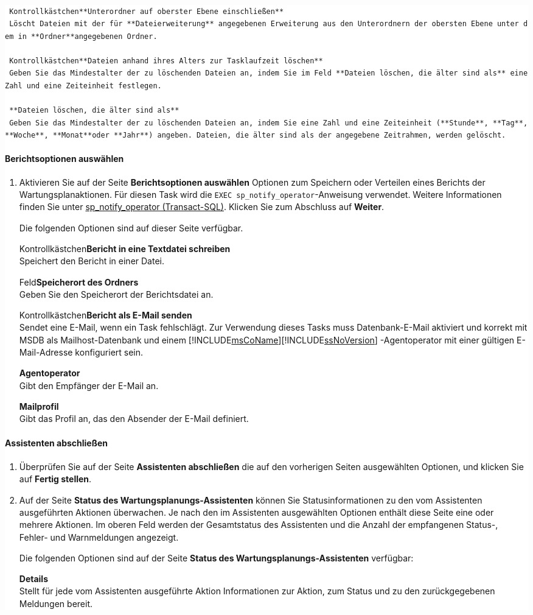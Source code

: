      Kontrollkästchen**Unterordner auf oberster Ebene einschließen**   
     Löscht Dateien mit der für **Dateierweiterung** angegebenen Erweiterung aus den Unterordnern der obersten Ebene unter dem in **Ordner**angegebenen Ordner.  
  
     Kontrollkästchen**Dateien anhand ihres Alters zur Tasklaufzeit löschen**   
     Geben Sie das Mindestalter der zu löschenden Dateien an, indem Sie im Feld **Dateien löschen, die älter sind als** eine Zahl und eine Zeiteinheit festlegen.  
  
     **Dateien löschen, die älter sind als**  
     Geben Sie das Mindestalter der zu löschenden Dateien an, indem Sie eine Zahl und eine Zeiteinheit (**Stunde**, **Tag**, **Woche**, **Monat**oder **Jahr**) angeben. Dateien, die älter sind als der angegebene Zeitrahmen, werden gelöscht.  
  
#### <a name="select-report-options"></a>Berichtsoptionen auswählen  
  
1.  Aktivieren Sie auf der Seite **Berichtsoptionen auswählen** Optionen zum Speichern oder Verteilen eines Berichts der Wartungsplanaktionen. Für diesen Task wird die `EXEC sp_notify_operator`-Anweisung verwendet. Weitere Informationen finden Sie unter [sp_notify_operator &#40;Transact-SQL&#41;](../../relational-databases/system-stored-procedures/sp-notify-operator-transact-sql.md). Klicken Sie zum Abschluss auf **Weiter**.  
  
     Die folgenden Optionen sind auf dieser Seite verfügbar.  
  
     Kontrollkästchen**Bericht in eine Textdatei schreiben**   
     Speichert den Bericht in einer Datei.  
  
     Feld**Speicherort des Ordners**   
     Geben Sie den Speicherort der Berichtsdatei an.  
  
     Kontrollkästchen**Bericht als E-Mail senden**   
     Sendet eine E-Mail, wenn ein Task fehlschlägt. Zur Verwendung dieses Tasks muss Datenbank-E-Mail aktiviert und korrekt mit MSDB als Mailhost-Datenbank und einem [!INCLUDE[msCoName](../../includes/msconame-md.md)][!INCLUDE[ssNoVersion](../../includes/ssnoversion-md.md)] -Agentoperator mit einer gültigen E-Mail-Adresse konfiguriert sein.  
  
     **Agentoperator**  
     Gibt den Empfänger der E-Mail an.  
  
     **Mailprofil**  
     Gibt das Profil an, das den Absender der E-Mail definiert.  
  
#### <a name="complete-the-wizard"></a>Assistenten abschließen  
  
1.  Überprüfen Sie auf der Seite **Assistenten abschließen** die auf den vorherigen Seiten ausgewählten Optionen, und klicken Sie auf **Fertig stellen**.  
  
2.  Auf der Seite **Status des Wartungsplanungs-Assistenten** können Sie Statusinformationen zu den vom Assistenten ausgeführten Aktionen überwachen. Je nach den im Assistenten ausgewählten Optionen enthält diese Seite eine oder mehrere Aktionen. Im oberen Feld werden der Gesamtstatus des Assistenten und die Anzahl der empfangenen Status-, Fehler- und Warnmeldungen angezeigt.  
  
     Die folgenden Optionen sind auf der Seite **Status des Wartungsplanungs-Assistenten** verfügbar:  
  
     **Details**  
     Stellt für jede vom Assistenten ausgeführte Aktion Informationen zur Aktion, zum Status und zu den zurückgegebenen Meldungen bereit.  
  